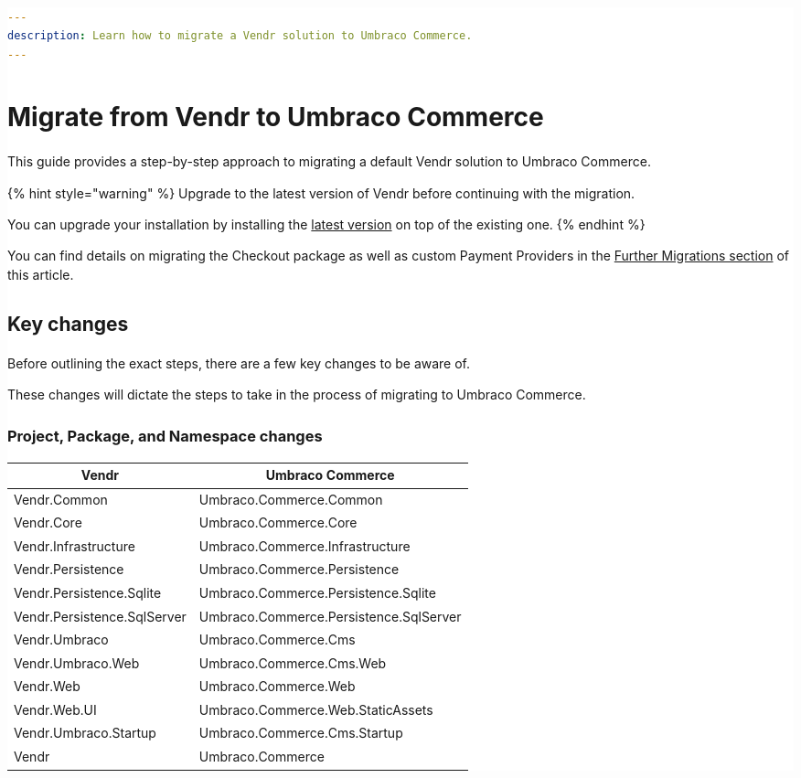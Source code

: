 ```yaml
---
description: Learn how to migrate a Vendr solution to Umbraco Commerce.
---
```


# Migrate from Vendr to Umbraco Commerce

This guide provides a step-by-step approach to migrating a default Vendr solution to Umbraco Commerce.

{% hint style="warning" %}
Upgrade to the latest version of Vendr before continuing with the migration.

You can upgrade your installation by installing the [latest version](https://www.nuget.org/packages/Vendr/) on top of the existing one.
{% endhint %}

You can find details on migrating the Checkout package as well as custom Payment Providers in the [Further Migrations section](./#further-migrations) of this article.

## Key changes

Before outlining the exact steps, there are a few key changes to be aware of.

These changes will dictate the steps to take in the process of migrating to Umbraco Commerce.

### Project, Package, and Namespace changes

| Vendr                       | Umbraco Commerce                       |
| --------------------------- | -------------------------------------- |
| Vendr.Common                | Umbraco.Commerce.Common                |
| Vendr.Core                  | Umbraco.Commerce.Core                  |
| Vendr.Infrastructure        | Umbraco.Commerce.Infrastructure        |
| Vendr.Persistence           | Umbraco.Commerce.Persistence           |
| Vendr.Persistence.Sqlite    | Umbraco.Commerce.Persistence.Sqlite    |
| Vendr.Persistence.SqlServer | Umbraco.Commerce.Persistence.SqlServer |
| Vendr.Umbraco               | Umbraco.Commerce.Cms                   |
| Vendr.Umbraco.Web           | Umbraco.Commerce.Cms.Web               |
| Vendr.Web                   | Umbraco.Commerce.Web                   |
| Vendr.Web.UI                | Umbraco.Commerce.Web.StaticAssets      |
| Vendr.Umbraco.Startup       | Umbraco.Commerce.Cms.Startup           |
| Vendr                       | Umbraco.Commerce                       |
